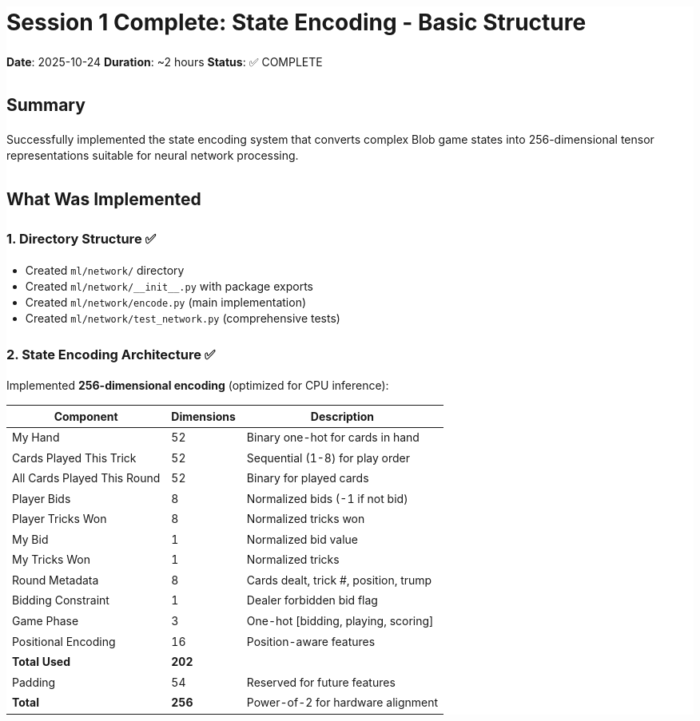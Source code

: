 # Session 1 Complete: State Encoding - Basic Structure

**Date**: 2025-10-24
**Duration**: ~2 hours
**Status**: ✅ COMPLETE

## Summary

Successfully implemented the state encoding system that converts complex Blob game states into 256-dimensional tensor representations suitable for neural network processing.

## What Was Implemented

### 1. Directory Structure ✅
- Created `ml/network/` directory
- Created `ml/network/__init__.py` with package exports
- Created `ml/network/encode.py` (main implementation)
- Created `ml/network/test_network.py` (comprehensive tests)

### 2. State Encoding Architecture ✅

Implemented **256-dimensional encoding** (optimized for CPU inference):

| Component | Dimensions | Description |
|-----------|------------|-------------|
| My Hand | 52 | Binary one-hot for cards in hand |
| Cards Played This Trick | 52 | Sequential (1-8) for play order |
| All Cards Played This Round | 52 | Binary for played cards |
| Player Bids | 8 | Normalized bids (-1 if not bid) |
| Player Tricks Won | 8 | Normalized tricks won |
| My Bid | 1 | Normalized bid value |
| My Tricks Won | 1 | Normalized tricks |
| Round Metadata | 8 | Cards dealt, trick #, position, trump |
| Bidding Constraint | 1 | Dealer forbidden bid flag |
| Game Phase | 3 | One-hot [bidding, playing, scoring] |
| Positional Encoding | 16 | Position-aware features |
| **Total Used** | **202** | |
| Padding | 54 | Reserved for future features |
| **Total** | **256** | Power-of-2 for hardware alignment |
